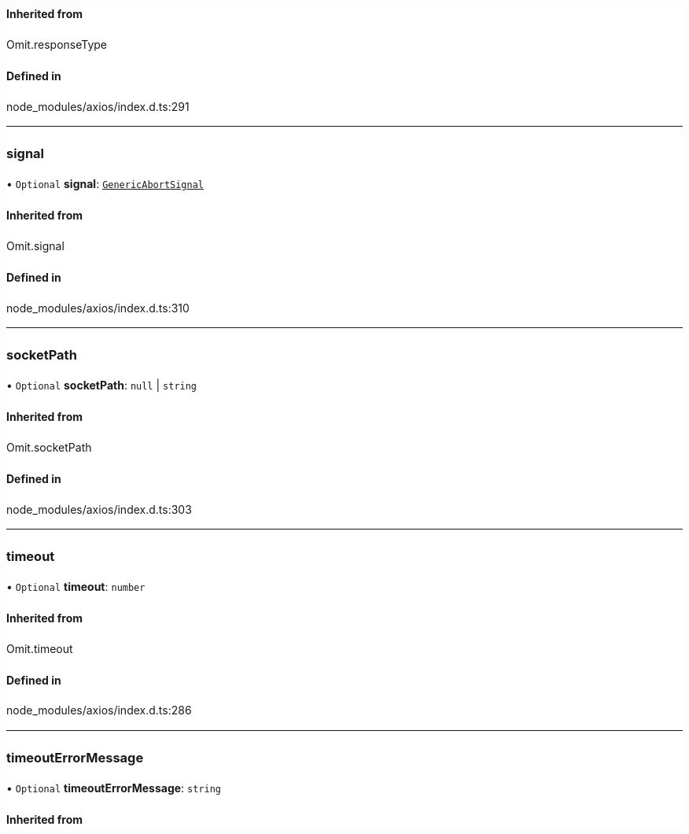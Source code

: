 #### Inherited from

Omit.responseType

#### Defined in

node_modules/axios/index.d.ts:291

___

### signal

• `Optional` **signal**: [`GenericAbortSignal`](internal_.GenericAbortSignal.md)

#### Inherited from

Omit.signal

#### Defined in

node_modules/axios/index.d.ts:310

___

### socketPath

• `Optional` **socketPath**: ``null`` \| `string`

#### Inherited from

Omit.socketPath

#### Defined in

node_modules/axios/index.d.ts:303

___

### timeout

• `Optional` **timeout**: `number`

#### Inherited from

Omit.timeout

#### Defined in

node_modules/axios/index.d.ts:286

___

### timeoutErrorMessage

• `Optional` **timeoutErrorMessage**: `string`

#### Inherited from
